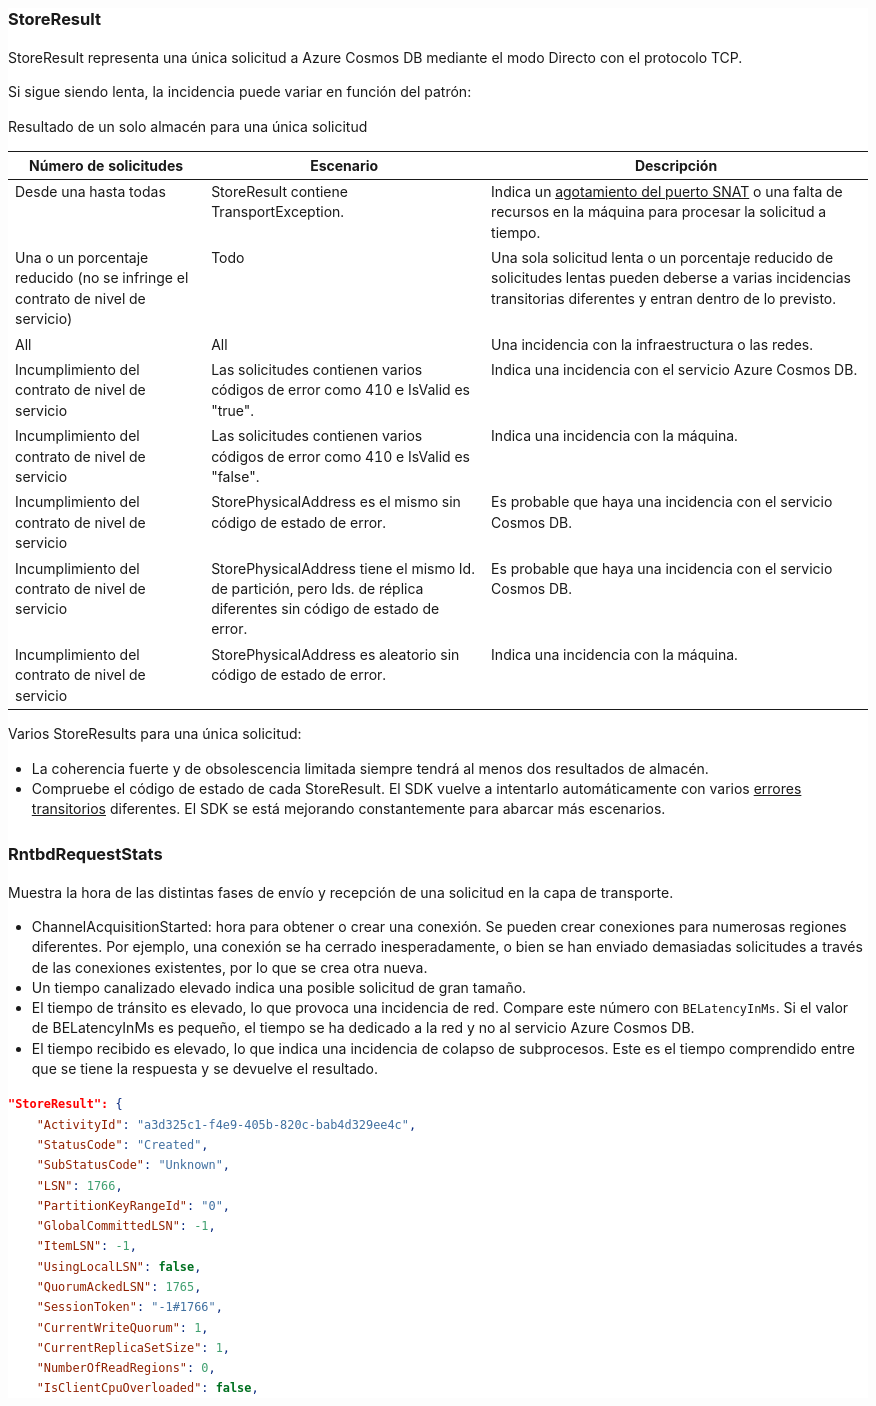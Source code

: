 ### <a name="storeresult"></a><a name="storeResult"></a>StoreResult
StoreResult representa una única solicitud a Azure Cosmos DB mediante el modo Directo con el protocolo TCP.

Si sigue siendo lenta, la incidencia puede variar en función del patrón:

Resultado de un solo almacén para una única solicitud

| Número de solicitudes | Escenario | Descripción | 
|----------|-------------|-------------|
| Desde una hasta todas | StoreResult contiene TransportException. | Indica un [agotamiento del puerto SNAT](troubleshoot-dot-net-sdk.md#snat) o una falta de recursos en la máquina para procesar la solicitud a tiempo. |
| Una o un porcentaje reducido (no se infringe el contrato de nivel de servicio) | Todo | Una sola solicitud lenta o un porcentaje reducido de solicitudes lentas pueden deberse a varias incidencias transitorias diferentes y entran dentro de lo previsto. | 
| All | All | Una incidencia con la infraestructura o las redes. |
| Incumplimiento del contrato de nivel de servicio | Las solicitudes contienen varios códigos de error como 410 e IsValid es "true". | Indica una incidencia con el servicio Azure Cosmos DB. |
| Incumplimiento del contrato de nivel de servicio | Las solicitudes contienen varios códigos de error como 410 e IsValid es "false". | Indica una incidencia con la máquina. |
| Incumplimiento del contrato de nivel de servicio | StorePhysicalAddress es el mismo sin código de estado de error. | Es probable que haya una incidencia con el servicio Cosmos DB. |
| Incumplimiento del contrato de nivel de servicio | StorePhysicalAddress tiene el mismo Id. de partición, pero Ids. de réplica diferentes sin código de estado de error. | Es probable que haya una incidencia con el servicio Cosmos DB. |
| Incumplimiento del contrato de nivel de servicio | StorePhysicalAddress es aleatorio sin código de estado de error. | Indica una incidencia con la máquina. |

Varios StoreResults para una única solicitud:

* La coherencia fuerte y de obsolescencia limitada siempre tendrá al menos dos resultados de almacén.
* Compruebe el código de estado de cada StoreResult. El SDK vuelve a intentarlo automáticamente con varios [errores transitorios](troubleshoot-dot-net-sdk-request-timeout.md) diferentes. El SDK se está mejorando constantemente para abarcar más escenarios. 

### <a name="rntbdrequeststats"></a><a name="rntbdRequestStats"></a>RntbdRequestStats 
Muestra la hora de las distintas fases de envío y recepción de una solicitud en la capa de transporte.

* ChannelAcquisitionStarted: hora para obtener o crear una conexión. Se pueden crear conexiones para numerosas regiones diferentes. Por ejemplo, una conexión se ha cerrado inesperadamente, o bien se han enviado demasiadas solicitudes a través de las conexiones existentes, por lo que se crea otra nueva. 
* Un tiempo canalizado elevado indica una posible solicitud de gran tamaño.
* El tiempo de tránsito es elevado, lo que provoca una incidencia de red. Compare este número con `BELatencyInMs`. Si el valor de BELatencyInMs es pequeño, el tiempo se ha dedicado a la red y no al servicio Azure Cosmos DB.
* El tiempo recibido es elevado, lo que indica una incidencia de colapso de subprocesos. Este es el tiempo comprendido entre que se tiene la respuesta y se devuelve el resultado.

```json
"StoreResult": {
    "ActivityId": "a3d325c1-f4e9-405b-820c-bab4d329ee4c",
    "StatusCode": "Created",
    "SubStatusCode": "Unknown",
    "LSN": 1766,
    "PartitionKeyRangeId": "0",
    "GlobalCommittedLSN": -1,
    "ItemLSN": -1,
    "UsingLocalLSN": false,
    "QuorumAckedLSN": 1765,
    "SessionToken": "-1#1766",
    "CurrentWriteQuorum": 1,
    "CurrentReplicaSetSize": 1,
    "NumberOfReadRegions": 0,
    "IsClientCpuOverloaded": false,
```